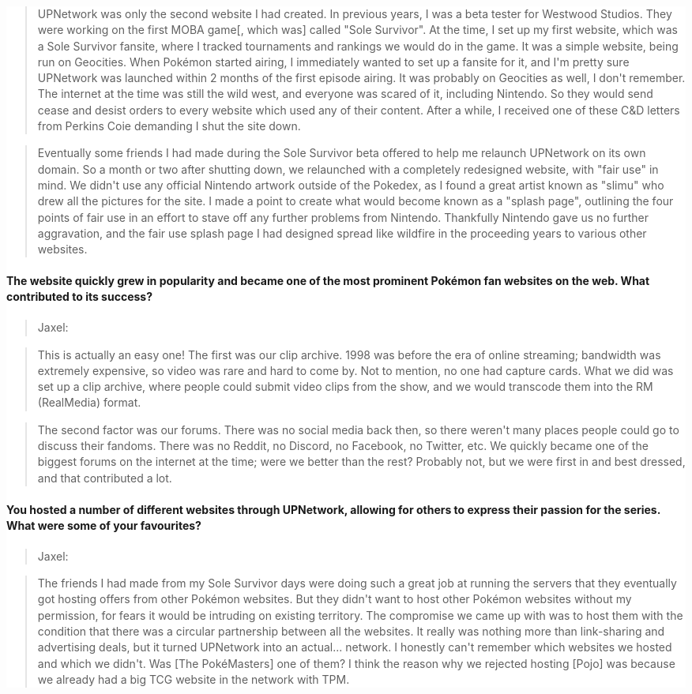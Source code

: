 > 

> UPNetwork was only the second website I had created. In previous years, I was a beta tester for Westwood Studios. They were working on the first MOBA game\[, which was\] called "Sole Survivor". At the time, I set up my first website, which was a Sole Survivor fansite, where I tracked tournaments and rankings we would do in the game. It was a simple website, being run on Geocities. When Pokémon started airing, I immediately wanted to set up a fansite for it, and I'm pretty sure UPNetwork was launched within 2 months of the first episode airing. It was probably on Geocities as well, I don't remember. The internet at the time was still the wild west, and everyone was scared of it, including Nintendo. So they would send cease and desist orders to every website which used any of their content. After a while, I received one of these C&D letters from Perkins Coie demanding I shut the site down.

> 

> Eventually some friends I had made during the Sole Survivor beta offered to help me relaunch UPNetwork on its own domain. So a month or two after shutting down, we relaunched with a completely redesigned website, with "fair use" in mind. We didn't use any official Nintendo artwork outside of the Pokedex, as I found a great artist known as "slimu" who drew all the pictures for the site. I made a point to create what would become known as a "splash page", outlining the four points of fair use in an effort to stave off any further problems from Nintendo. Thankfully Nintendo gave us no further aggravation, and the fair use splash page I had designed spread like wildfire in the proceeding years to various other websites.

#### The website quickly grew in popularity and became one of the most prominent Pokémon fan websites on the web. What contributed to its success?

> Jaxel:

> 

> This is actually an easy one! The first was our clip archive. 1998 was before the era of online streaming; bandwidth was extremely expensive, so video was rare and hard to come by. Not to mention, no one had capture cards. What we did was set up a clip archive, where people could submit video clips from the show, and we would transcode them into the RM (RealMedia) format.

> 

> The second factor was our forums. There was no social media back then, so there weren't many places people could go to discuss their fandoms. There was no Reddit, no Discord, no Facebook, no Twitter, etc. We quickly became one of the biggest forums on the internet at the time; were we better than the rest? Probably not, but we were first in and best dressed, and that contributed a lot.

#### You hosted a number of different websites through UPNetwork, allowing for others to express their passion for the series. What were some of your favourites?

> Jaxel:

> 

> The friends I had made from my Sole Survivor days were doing such a great job at running the servers that they eventually got hosting offers from other Pokémon websites. But they didn't want to host other Pokémon websites without my permission, for fears it would be intruding on existing territory. The compromise we came up with was to host them with the condition that there was a circular partnership between all the websites. It really was nothing more than link-sharing and advertising deals, but it turned UPNetwork into an actual... network. I honestly can't remember which websites we hosted and which we didn't. Was \[The PokéMasters\] one of them? I think the reason why we rejected hosting \[Pojo\] was because we already had a big TCG website in the network with TPM.
